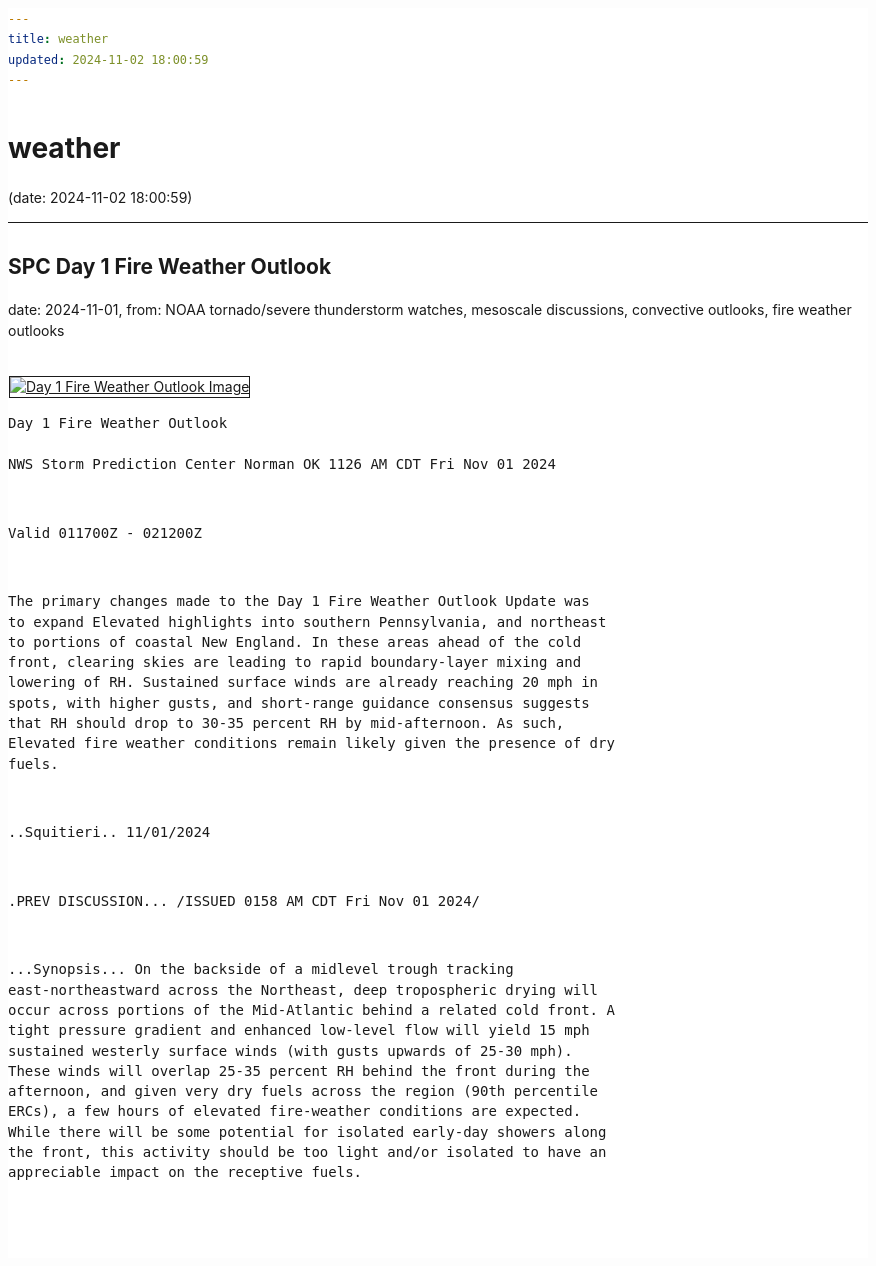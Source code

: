 ```yaml
---
title: weather
updated: 2024-11-02 18:00:59
---
```


# weather

(date: 2024-11-02 18:00:59)

---

## SPC Day 1 Fire Weather Outlook

date: 2024-11-01, from: NOAA tornado/severe thunderstorm watches, mesoscale discussions, convective outlooks, fire weather outlooks

<br /><a href="https://www.spc.noaa.gov/products/fire_wx/fwdy1.html"><img src="https://www.spc.noaa.gov/products/fire_wx/day1fireotlk.gif" border="1" alt="Day 1 Fire Weather Outlook Image" hspace="1" vspace="1" width="815" height="555" align="center" /></a><pre>
Day 1 Fire Weather Outlook  
NWS Storm Prediction Center Norman OK
1126 AM CDT Fri Nov 01 2024

Valid 011700Z - 021200Z

The primary changes made to the Day 1 Fire Weather Outlook Update
was to expand Elevated highlights into southern Pennsylvania, and
northeast to portions of coastal New England. In these areas ahead
of the cold front, clearing skies are leading to rapid
boundary-layer mixing and lowering of RH. Sustained surface winds
are already reaching 20 mph in spots, with higher gusts, and
short-range guidance consensus suggests that RH should drop to 30-35
percent RH by mid-afternoon. As such, Elevated fire weather
conditions remain likely given the presence of dry fuels.

..Squitieri.. 11/01/2024

.PREV DISCUSSION... /ISSUED 0158 AM CDT Fri Nov 01 2024/

...Synopsis...
On the backside of a midlevel trough tracking east-northeastward
across the Northeast, deep tropospheric drying will occur across
portions of the Mid-Atlantic behind a related cold front. A tight
pressure gradient and enhanced low-level flow will yield 15 mph
sustained westerly surface winds (with gusts upwards of 25-30 mph).
These winds will overlap 25-35 percent RH behind the front during
the afternoon, and given very dry fuels across the region (90th
percentile ERCs), a few hours of elevated fire-weather conditions
are expected. While there will be some potential for isolated
early-day showers along the front, this activity should be too light
and/or isolated to have an appreciable impact on the receptive
fuels.
